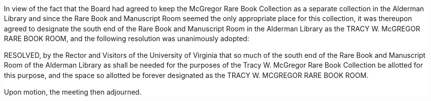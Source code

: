 In view of the fact that the Board had agreed to keep the McGregor Rare Book Collection as a separate collection in the Alderman Library and since the Rare Book and Manuscript Room seemed the only appropriate place for this collection, it was thereupon agreed to designate the south end of the Rare Book and Manuscript Room in the Alderman Library as the TRACY W. McGREGOR RARE BOOK ROOM, and the following resolution was unanimously adopted:

RESOLVED, by the Rector and Visitors of the University of Virginia that so much of the south end of the Rare Book and Manuscript Room of the Alderman Library as shall be needed for the purposes of the Tracy W. McGregor Rare Book Collection be allotted for this purpose, and the space so allotted be forever designated as the TRACY W. MCGREGOR RARE BOOK ROOM.

Upon motion, the meeting then adjourned.
